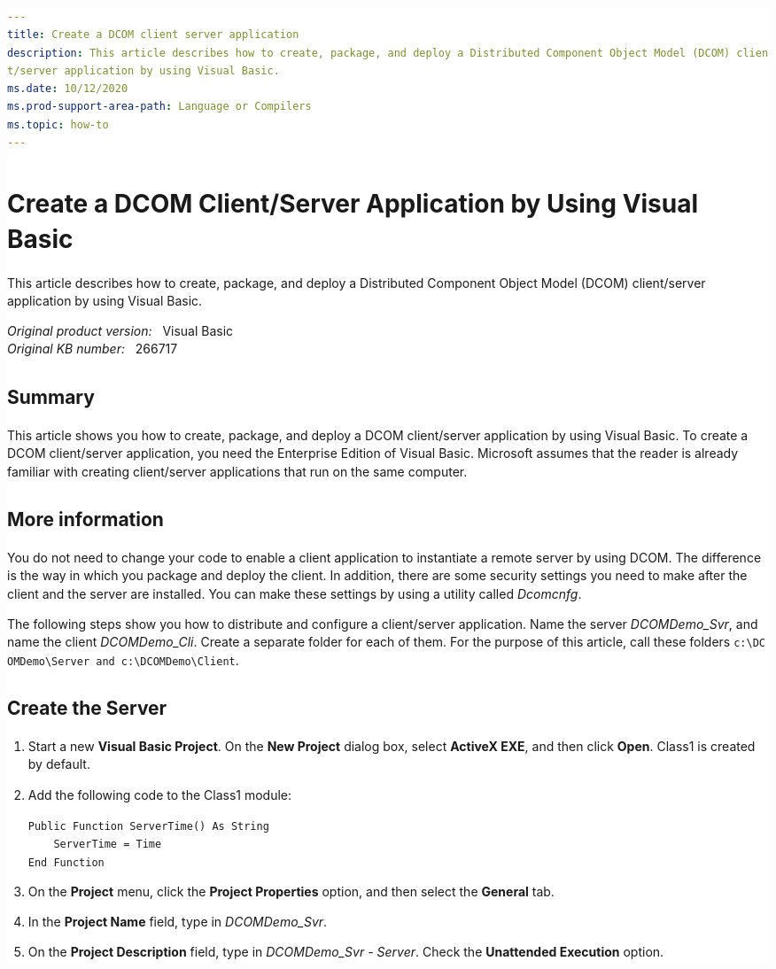 ```yaml
---
title: Create a DCOM client server application
description: This article describes how to create, package, and deploy a Distributed Component Object Model (DCOM) client/server application by using Visual Basic.
ms.date: 10/12/2020
ms.prod-support-area-path: Language or Compilers
ms.topic: how-to
---
```

# Create a DCOM Client/Server Application by Using Visual Basic

This article describes how to create, package, and deploy a Distributed Component Object Model (DCOM) client/server application by using Visual Basic.

_Original product version:_ &nbsp; Visual Basic  
_Original KB number:_ &nbsp; 266717

## Summary

This article shows you how to create, package, and deploy a DCOM client/server application by using Visual Basic. To create a DCOM client/server application, you need the Enterprise Edition of Visual Basic. Microsoft assumes that the reader is already familiar with creating client/server applications that run on the same computer.

## More information

You do not need to change your code to enable a client application to instantiate a remote server by using DCOM. The difference is the way in which you package and deploy the client. In addition, there are some security settings you need to make after the client and the server are installed. You can make these settings by using a utility called *Dcomcnfg*.

The following steps show you how to distribute and configure a client/server application. Name the server *DCOMDemo_Svr*, and name the client *DCOMDemo_Cli*. Create a separate folder for each of them. For the purpose of this article, call these folders `c:\DCOMDemo\Server and c:\DCOMDemo\Client`.

## Create the Server

1. Start a new **Visual Basic Project**. On the **New Project** dialog box, select **ActiveX EXE**, and then click **Open**. Class1 is created by default.

2. Add the following code to the Class1 module:

    ```vbnet
    Public Function ServerTime() As String
        ServerTime = Time
    End Function
    ```

3. On the **Project** menu, click the **Project Properties** option, and then select the **General** tab.
4. In the **Project Name** field, type in *DCOMDemo_Svr*.
5. On the **Project Description** field, type in *DCOMDemo_Svr - Server*. Check the **Unattended Execution** option.
